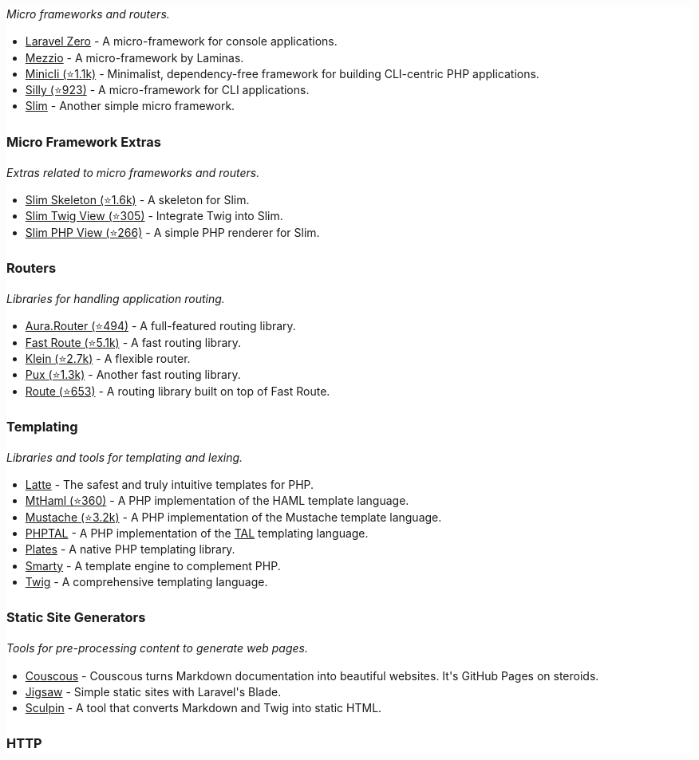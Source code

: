 *Micro frameworks and routers.*

*   [Laravel Zero](https://laravel-zero.com) - A micro-framework for console applications.
*   [Mezzio](https://getexpressive.org/) - A micro-framework by Laminas.
*   [Minicli (⭐1.1k)](https://github.com/minicli/minicli) - Minimalist, dependency-free framework for building CLI-centric PHP applications.
*   [Silly (⭐923)](https://github.com/mnapoli/silly) - A micro-framework for CLI applications.
*   [Slim](https://www.slimframework.com/) - Another simple micro framework.

### Micro Framework Extras

*Extras related to micro frameworks and routers.*

*   [Slim Skeleton (⭐1.6k)](https://github.com/slimphp/Slim-Skeleton) - A skeleton for Slim.
*   [Slim Twig View (⭐305)](https://github.com/slimphp/Slim-Views) - Integrate Twig into Slim.
*   [Slim PHP View (⭐266)](https://github.com/slimphp/PHP-View) - A simple PHP renderer for Slim.

### Routers

*Libraries for handling application routing.*

*   [Aura.Router (⭐494)](https://github.com/auraphp/Aura.Router) - A full-featured routing library.
*   [Fast Route (⭐5.1k)](https://github.com/nikic/FastRoute) - A fast routing library.
*   [Klein (⭐2.7k)](https://github.com/klein/klein.php) - A flexible router.
*   [Pux (⭐1.3k)](https://github.com/c9s/Pux) - Another fast routing library.
*   [Route (⭐653)](https://github.com/thephpleague/route) - A routing library built on top of Fast Route.

### Templating

*Libraries and tools for templating and lexing.*

*   [Latte](https://latte.nette.org/) - The safest and truly intuitive templates for PHP.
*   [MtHaml (⭐360)](https://github.com/arnaud-lb/MtHaml) - A PHP implementation of the HAML template language.
*   [Mustache (⭐3.2k)](https://github.com/bobthecow/mustache.php) - A PHP implementation of the Mustache template language.
*   [PHPTAL](https://phptal.org/) - A PHP implementation of the [TAL](https://en.wikipedia.org/wiki/Template_Attribute_Language) templating language.
*   [Plates](http://platesphp.com/) - A native PHP templating library.
*   [Smarty](https://www.smarty.net/) - A template engine to complement PHP.
*   [Twig](https://twig.symfony.com/) - A comprehensive templating language.

### Static Site Generators

*Tools for pre-processing content to generate web pages.*

*   [Couscous](http://couscous.io) - Couscous turns Markdown documentation into beautiful websites. It's GitHub Pages on steroids.
*   [Jigsaw](https://jigsaw.tighten.com/) - Simple static sites with Laravel's Blade.
*   [Sculpin](https://sculpin.io) - A tool that converts Markdown and Twig into static HTML.

### HTTP
